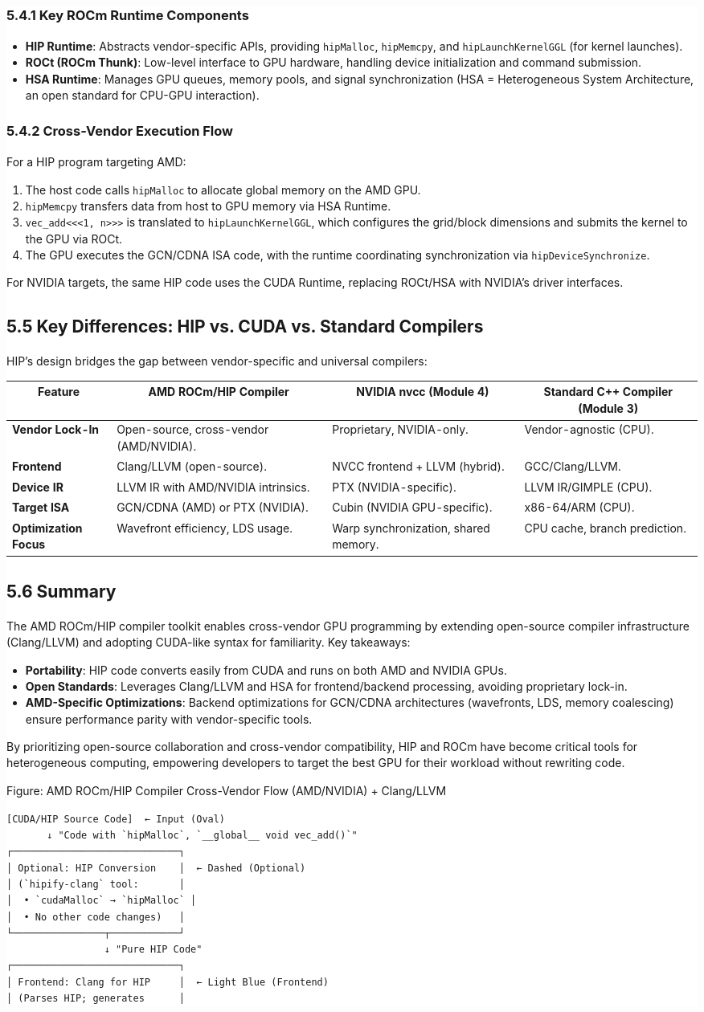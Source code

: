 
### 5.4.1 Key ROCm Runtime Components  
- **HIP Runtime**: Abstracts vendor-specific APIs, providing `hipMalloc`, `hipMemcpy`, and `hipLaunchKernelGGL` (for kernel launches).  
- **ROCt (ROCm Thunk)**: Low-level interface to GPU hardware, handling device initialization and command submission.  
- **HSA Runtime**: Manages GPU queues, memory pools, and signal synchronization (HSA = Heterogeneous System Architecture, an open standard for CPU-GPU interaction).  


### 5.4.2 Cross-Vendor Execution Flow  
For a HIP program targeting AMD:  
1. The host code calls `hipMalloc` to allocate global memory on the AMD GPU.  
2. `hipMemcpy` transfers data from host to GPU memory via HSA Runtime.  
3. `vec_add<<<1, n>>>` is translated to `hipLaunchKernelGGL`, which configures the grid/block dimensions and submits the kernel to the GPU via ROCt.  
4. The GPU executes the GCN/CDNA ISA code, with the runtime coordinating synchronization via `hipDeviceSynchronize`.  

For NVIDIA targets, the same HIP code uses the CUDA Runtime, replacing ROCt/HSA with NVIDIA’s driver interfaces.  


## 5.5 Key Differences: HIP vs. CUDA vs. Standard Compilers  
HIP’s design bridges the gap between vendor-specific and universal compilers:  

| Feature                  | AMD ROCm/HIP Compiler                   | NVIDIA nvcc (Module 4)                     | Standard C++ Compiler (Module 3)       |  
|--------------------------|------------------------------------------|---------------------------------------------|------------------------------------------|  
| **Vendor Lock-In**       | Open-source, cross-vendor (AMD/NVIDIA).  | Proprietary, NVIDIA-only.                   | Vendor-agnostic (CPU).                  |  
| **Frontend**             | Clang/LLVM (open-source).                | NVCC frontend + LLVM (hybrid).              | GCC/Clang/LLVM.                         |  
| **Device IR**            | LLVM IR with AMD/NVIDIA intrinsics.      | PTX (NVIDIA-specific).                      | LLVM IR/GIMPLE (CPU).                   |  
| **Target ISA**           | GCN/CDNA (AMD) or PTX (NVIDIA).          | Cubin (NVIDIA GPU-specific).                | x86-64/ARM (CPU).                       |  
| **Optimization Focus**   | Wavefront efficiency, LDS usage.         | Warp synchronization, shared memory.        | CPU cache, branch prediction.           |  


## 5.6 Summary  
The AMD ROCm/HIP compiler toolkit enables cross-vendor GPU programming by extending open-source compiler infrastructure (Clang/LLVM) and adopting CUDA-like syntax for familiarity. Key takeaways:  
- **Portability**: HIP code converts easily from CUDA and runs on both AMD and NVIDIA GPUs.  
- **Open Standards**: Leverages Clang/LLVM and HSA for frontend/backend processing, avoiding proprietary lock-in.  
- **AMD-Specific Optimizations**: Backend optimizations for GCN/CDNA architectures (wavefronts, LDS, memory coalescing) ensure performance parity with vendor-specific tools.  

By prioritizing open-source collaboration and cross-vendor compatibility, HIP and ROCm have become critical tools for heterogeneous computing, empowering developers to target the best GPU for their workload without rewriting code.

Figure: AMD ROCm/HIP Compiler Cross-Vendor Flow (AMD/NVIDIA) + Clang/LLVM
```
[CUDA/HIP Source Code]  ← Input (Oval)
       ↓ "Code with `hipMalloc`, `__global__ void vec_add()`"
┌─────────────────────────────┐
│ Optional: HIP Conversion    │  ← Dashed (Optional)
│ (`hipify-clang` tool:       │
│  • `cudaMalloc` → `hipMalloc` │
│  • No other code changes)   │
└────────────────┬────────────┘
                 ↓ "Pure HIP Code"
┌─────────────────────────────┐
│ Frontend: Clang for HIP     │  ← Light Blue (Frontend)
│ (Parses HIP; generates      │
```